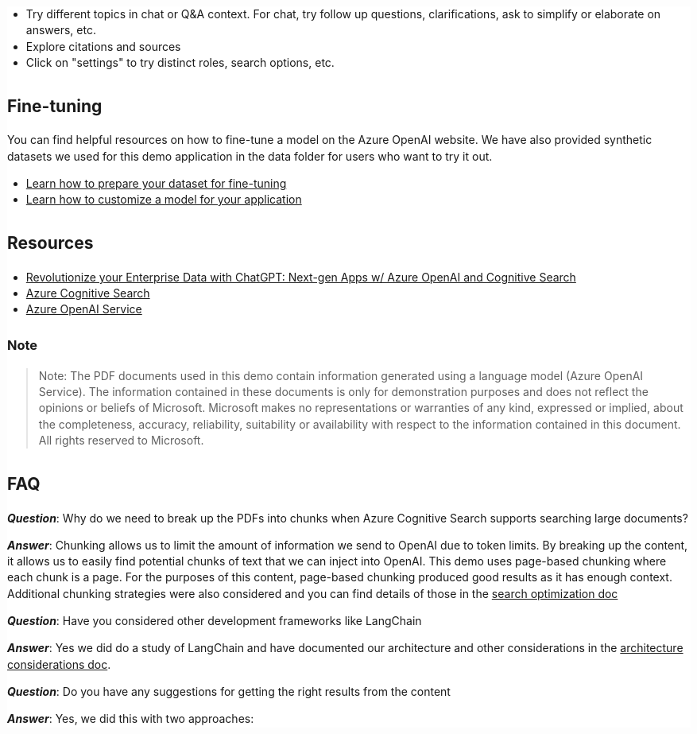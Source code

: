 * Try different topics in chat or Q&A context. For chat, try follow up questions, clarifications, ask to simplify or elaborate on answers, etc.
* Explore citations and sources
* Click on "settings" to try distinct roles, search options, etc.

## Fine-tuning

You can find helpful resources on how to fine-tune a model on the Azure OpenAI website. We have also provided synthetic datasets we used for this demo application in the data folder for users who want to try it out.

* [Learn how to prepare your dataset for fine-tuning](https://learn.microsoft.com/en-us/azure/cognitive-services/openai/how-to/prepare-dataset)
* [Learn how to customize a model for your application](https://learn.microsoft.com/en-us/azure/cognitive-services/openai/how-to/fine-tuning?pivots=programming-language-studio)

## Resources

* [Revolutionize your Enterprise Data with ChatGPT: Next-gen Apps w/ Azure OpenAI and Cognitive Search](https://aka.ms/entgptsearchblog)
* [Azure Cognitive Search](https://learn.microsoft.com/azure/search/search-what-is-azure-search)
* [Azure OpenAI Service](https://learn.microsoft.com/azure/cognitive-services/openai/overview)

### Note
>
>Note: The PDF documents used in this demo contain information generated using a language model (Azure OpenAI Service). The information contained in these documents is only for demonstration purposes and does not reflect the opinions or beliefs of Microsoft. Microsoft makes no representations or warranties of any kind, expressed or implied, about the completeness, accuracy, reliability, suitability or availability with respect to the information contained in this document. All rights reserved to Microsoft.

## FAQ

***Question***: Why do we need to break up the PDFs into chunks when Azure Cognitive Search supports searching large documents?

***Answer***: Chunking allows us to limit the amount of information we send to OpenAI due to token limits. By breaking up the content, it allows us to easily find potential chunks of text that we can inject into OpenAI. This demo uses page-based chunking where each chunk is a page. For the purposes of this content, page-based chunking produced good results as it has enough context. Additional chunking strategies were also considered and you can find details of those in the [search optimization doc](docs/search_optimization.md)

***Question***: Have you considered other development frameworks like LangChain

***Answer***: Yes we did do a study of LangChain and have documented our architecture and other considerations in the [architecture considerations doc](docs/architecture_considerations.md).

***Question***: Do you have any suggestions for getting the right results from the content

***Answer***: Yes, we did this with two approaches:
